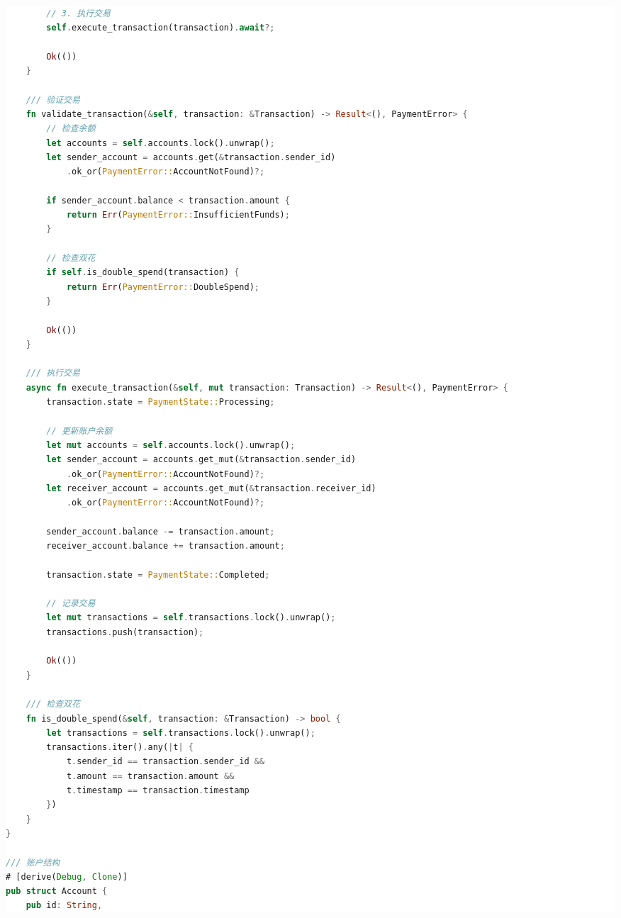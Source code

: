 ```rust
        // 3. 执行交易
        self.execute_transaction(transaction).await?;

        Ok(())
    }

    /// 验证交易
    fn validate_transaction(&self, transaction: &Transaction) -> Result<(), PaymentError> {
        // 检查余额
        let accounts = self.accounts.lock().unwrap();
        let sender_account = accounts.get(&transaction.sender_id)
            .ok_or(PaymentError::AccountNotFound)?;

        if sender_account.balance < transaction.amount {
            return Err(PaymentError::InsufficientFunds);
        }

        // 检查双花
        if self.is_double_spend(transaction) {
            return Err(PaymentError::DoubleSpend);
        }

        Ok(())
    }

    /// 执行交易
    async fn execute_transaction(&self, mut transaction: Transaction) -> Result<(), PaymentError> {
        transaction.state = PaymentState::Processing;

        // 更新账户余额
        let mut accounts = self.accounts.lock().unwrap();
        let sender_account = accounts.get_mut(&transaction.sender_id)
            .ok_or(PaymentError::AccountNotFound)?;
        let receiver_account = accounts.get_mut(&transaction.receiver_id)
            .ok_or(PaymentError::AccountNotFound)?;

        sender_account.balance -= transaction.amount;
        receiver_account.balance += transaction.amount;

        transaction.state = PaymentState::Completed;

        // 记录交易
        let mut transactions = self.transactions.lock().unwrap();
        transactions.push(transaction);

        Ok(())
    }

    /// 检查双花
    fn is_double_spend(&self, transaction: &Transaction) -> bool {
        let transactions = self.transactions.lock().unwrap();
        transactions.iter().any(|t| {
            t.sender_id == transaction.sender_id &&
            t.amount == transaction.amount &&
            t.timestamp == transaction.timestamp
        })
    }
}

/// 账户结构
# [derive(Debug, Clone)]
pub struct Account {
    pub id: String,
```